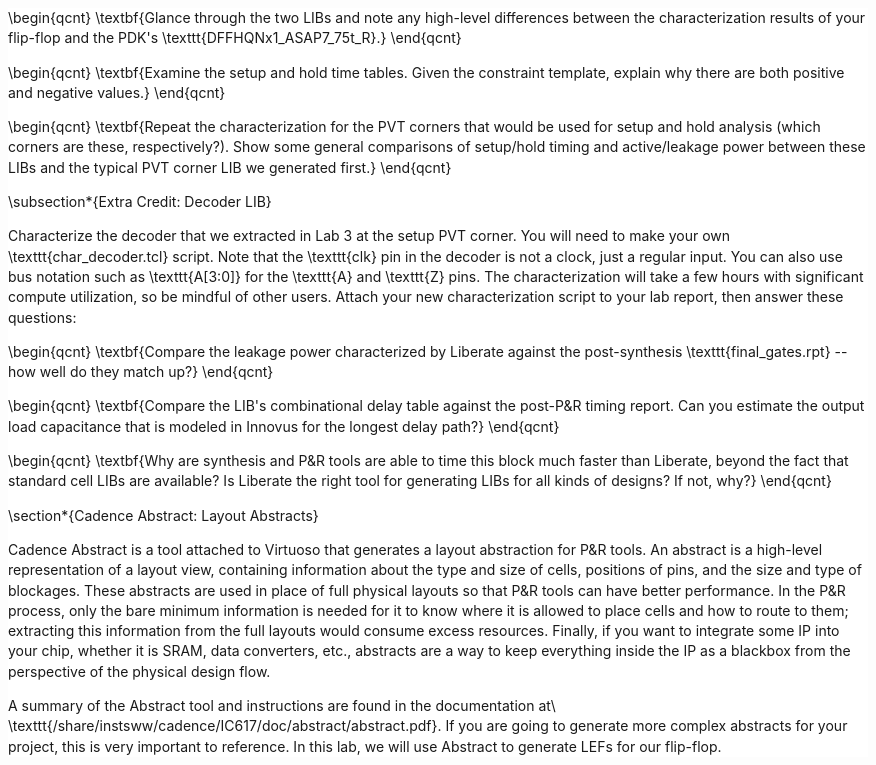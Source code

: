 \begin{qcnt}
\textbf{Glance through the two LIBs and note any high-level differences between the characterization results of your flip-flop and the PDK's \texttt{DFFHQNx1\_ASAP7\_75t\_R}.}
\end{qcnt}

\begin{qcnt}
\textbf{Examine the setup and hold time tables. Given the constraint template, explain why there are both positive and negative values.}
\end{qcnt}

\begin{qcnt}
\textbf{Repeat the characterization for the PVT corners that would be used for setup and hold analysis (which corners are these, respectively?). Show some general comparisons of setup/hold timing and active/leakage power between these LIBs and the typical PVT corner LIB we generated first.}
\end{qcnt}

\subsection*{Extra Credit: Decoder LIB}

Characterize the decoder that we extracted in Lab 3 at the setup PVT corner. You will need to make your own \texttt{char\_decoder.tcl} script. Note that the \texttt{clk} pin in the decoder is not a clock, just a regular input. You can also use bus notation such as \texttt{A[3:0]} for the \texttt{A} and \texttt{Z} pins. The characterization will take a few hours with significant compute utilization, so be mindful of other users. Attach your new characterization script to your lab report, then answer these questions:

\begin{qcnt}
\textbf{Compare the leakage power characterized by Liberate against the post-synthesis \texttt{final\_gates.rpt} -- how well do they match up?}
\end{qcnt}

\begin{qcnt}
\textbf{Compare the LIB's combinational delay table against the post-P\&R timing report. Can you estimate the output load capacitance that is modeled in Innovus for the longest delay path?}
\end{qcnt}

\begin{qcnt}
\textbf{Why are synthesis and P\&R tools are able to time this block much faster than Liberate, beyond the fact that standard cell LIBs are available? Is Liberate the right tool for generating LIBs for all kinds of designs? If not, why?}
\end{qcnt}

\section*{Cadence Abstract: Layout Abstracts}

Cadence Abstract is a tool attached to Virtuoso that generates a layout abstraction for P\&R tools. An abstract is a high-level representation of a layout view, containing information about the type and size of cells, positions of pins, and the size and type of blockages. These abstracts are used in place of full physical layouts so that P\&R tools can have better performance. In the P\&R process, only the bare minimum information is needed for it to know where it is allowed to place cells and how to route to them; extracting this information from the full layouts would consume excess resources. Finally, if you want to integrate some IP into your chip, whether it is SRAM, data converters, etc., abstracts are a way to keep everything inside the IP as a blackbox from the perspective of the physical design flow. 

A summary of the Abstract tool and instructions are found in the documentation at\\ \texttt{/share/instsww/cadence/IC617/doc/abstract/abstract.pdf}. If you are going to generate more complex abstracts for your project, this is very important to reference. In this lab, we will use Abstract to generate LEFs for our flip-flop.
